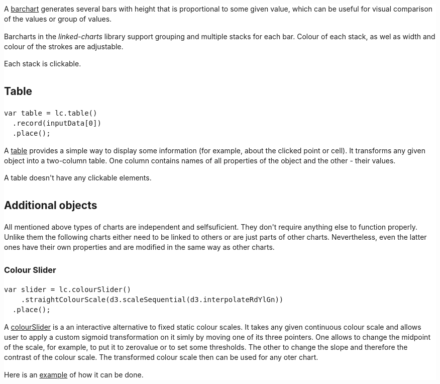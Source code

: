 A <a href="types">barchart</a> generates several bars with height that is proportional to some given value,
which can be useful for visual comparison of the values or group of values.

Barcharts in the _linked-charts_ library support grouping and multiple stacks for each bar. Colour of each
stack, as wel as width and colour of the strokes are adjustable.

Each stack is clickable.

## Table

<pre class = "tiy" fitHeight = "true" 
  tiy-preload="../src/linked-charts.min.js;../src/data/inputdata.js;../src/linked-charts.css">
var table = lc.table()
  .record(inputData[0])
  .place();
</pre>

A <a href="types">table</a> provides a simple way to display some information (for example, about the clicked point or cell).
It transforms any given object into a two-column table. One column contains names of all properties of the object and the other - 
their values.

A table doesn't have any clickable elements.

## Additional objects

All mentioned above types of charts are independent and selfsuficient. They don't require anything else to function properly.
Unlike them the following charts either need to be linked to others or are just parts of other charts. Nevertheless, even
the latter ones have their own properties and are modified in the same way as other charts.

### Colour Slider

<pre class = "tiy" fitHeight = "true" 
  tiy-preload="../src/linked-charts.min.js;../src/linked-charts.css">
var slider = lc.colourSlider()
	.straightColourScale(d3.scaleSequential(d3.interpolateRdYlGn))
  .place();
</pre>

A [colourSlider]() is a an interactive alternative to fixed static colour scales. It takes any given continuous colour
scale and allows user to apply a custom sigmoid transformation on it simly by moving one of its three pointers. One allows
to change the midpoint of the scale, for example, to put it to zerovalue or to set some thresholds. The other to change the
slope and therefore the contrast of the colour scale. The transformed colour scale then can be used for any oter chart.

Here is an [example](../examples/colourSlider.html) of how it can be done.
